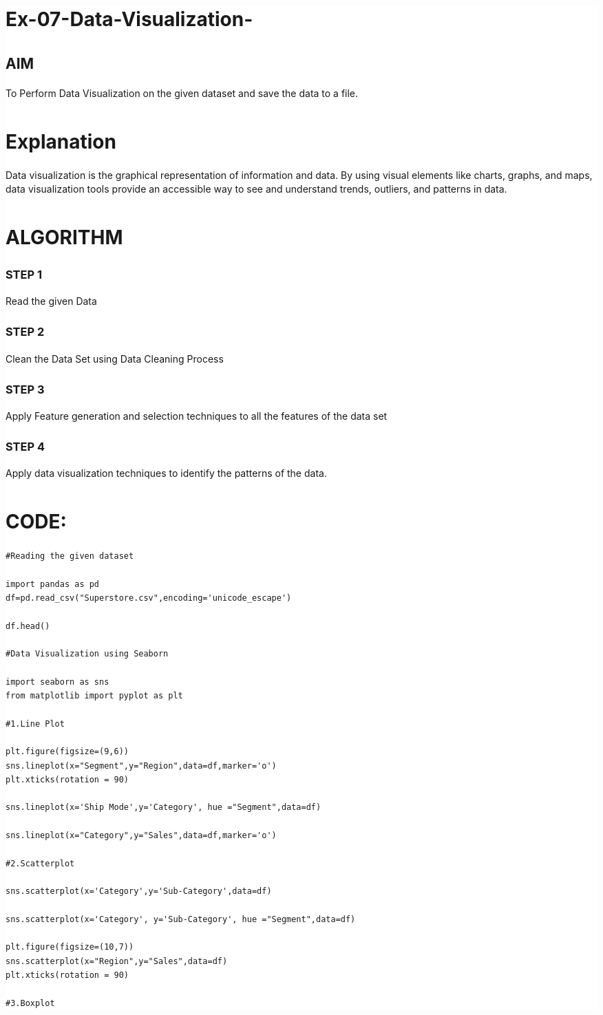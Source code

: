 # Ex-07-Data-Visualization-

## AIM
To Perform Data Visualization on the given dataset and save the data to a file. 

# Explanation
Data visualization is the graphical representation of information and data. By using visual elements like charts, graphs, and maps, data visualization tools provide an accessible way to see and understand trends, outliers, and patterns in data.

# ALGORITHM
### STEP 1
Read the given Data
### STEP 2
Clean the Data Set using Data Cleaning Process
### STEP 3
Apply Feature generation and selection techniques to all the features of the data set
### STEP 4
Apply data visualization techniques to identify the patterns of the data.
# CODE:
```
#Reading the given dataset

import pandas as pd
df=pd.read_csv("Superstore.csv",encoding='unicode_escape')

df.head()

#Data Visualization using Seaborn

import seaborn as sns
from matplotlib import pyplot as plt

#1.Line Plot

plt.figure(figsize=(9,6))
sns.lineplot(x="Segment",y="Region",data=df,marker='o')
plt.xticks(rotation = 90)

sns.lineplot(x='Ship Mode',y='Category', hue ="Segment",data=df)

sns.lineplot(x="Category",y="Sales",data=df,marker='o')

#2.Scatterplot

sns.scatterplot(x='Category',y='Sub-Category',data=df)

sns.scatterplot(x='Category', y='Sub-Category', hue ="Segment",data=df)

plt.figure(figsize=(10,7))
sns.scatterplot(x="Region",y="Sales",data=df)
plt.xticks(rotation = 90)

#3.Boxplot

```